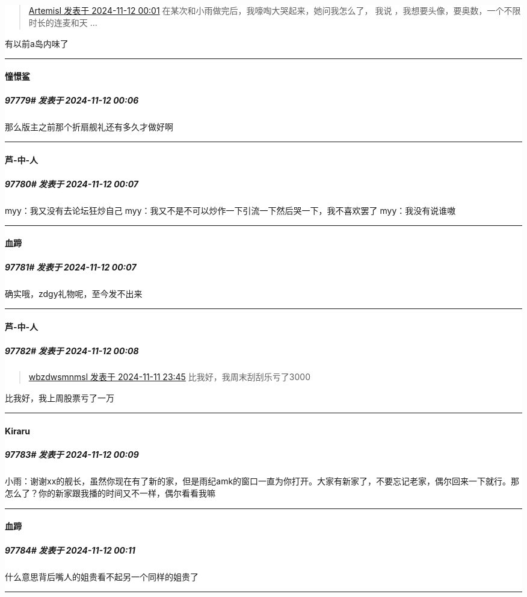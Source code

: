 <blockquote><a href="httphttps://bbs.saraba1st.com/2b/forum.php?mod=redirect&amp;goto=findpost&amp;pid=66675361&amp;ptid=2184782" target="_blank">ArtemisI 发表于 2024-11-12 00:01</a>
在某次和小雨做完后，我嚎啕大哭起来，她问我怎么了， 我说 ，我想要头像，要奥数，一个不限时长的连麦和天 ...</blockquote>
有以前a岛内味了

*****

####  憧憬鲨  
##### 97779#       发表于 2024-11-12 00:06

那么版主之前那个折扇舰礼还有多久才做好啊

*****

####  芦-中-人  
##### 97780#       发表于 2024-11-12 00:07

myy：我又没有去论坛狂炒自己
myy：我又不是不可以炒作一下引流一下然后哭一下，我不喜欢罢了
myy：我没有说谁嗷

*****

####  血蹄  
##### 97781#       发表于 2024-11-12 00:07

确实哦，zdgy礼物呢，至今发不出来


*****

####  芦-中-人  
##### 97782#       发表于 2024-11-12 00:08

<blockquote><a href="httphttps://bbs.saraba1st.com/2b/forum.php?mod=redirect&amp;goto=findpost&amp;pid=66675290&amp;ptid=2184782" target="_blank">wbzdwsmnmsl 发表于 2024-11-11 23:45</a>
比我好，我周末刮刮乐亏了3000</blockquote>
比我好，我上周股票亏了一万

*****

####  Kiraru  
##### 97783#       发表于 2024-11-12 00:09

小雨：谢谢xx的舰长，虽然你现在有了新的家，但是雨纪amk的窗口一直为你打开。大家有新家了，不要忘记老家，偶尔回来一下就行。那怎么了？你的新家跟我播的时间又不一样，偶尔看看我嘛

*****

####  血蹄  
##### 97784#       发表于 2024-11-12 00:11

什么意思背后嘴人的姐贵看不起另一个同样的姐贵了


*****
